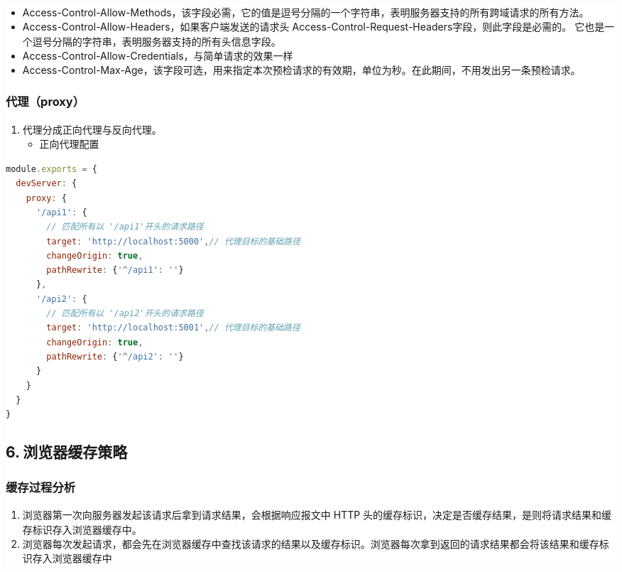    - Access-Control-Allow-Methods，该字段必需，它的值是逗号分隔的一个字符串，表明服务器支持的所有跨域请求的所有方法。
   - Access-Control-Allow-Headers，如果客户端发送的请求头 Access-Control-Request-Headers字段，则此字段是必需的。
     它也是一个逗号分隔的字符串，表明服务器支持的所有头信息字段。
   - Access-Control-Allow-Credentials，与简单请求的效果一样
   - Access-Control-Max-Age，该字段可选，用来指定本次预检请求的有效期，单位为秒。在此期间，不用发出另一条预检请求。
### 代理（proxy）
1. 代理分成正向代理与反向代理。
   - 正向代理配置
```js
module.exports = {
  devServer: {
    proxy: { 
      '/api1': {
        // 匹配所有以 '/api1'开头的请求路径 
        target: 'http://localhost:5000',// 代理目标的基础路径 
        changeOrigin: true,
        pathRewrite: {'^/api1': ''}
      },
      '/api2': {
        // 匹配所有以 '/api2'开头的请求路径 
        target: 'http://localhost:5001',// 代理目标的基础路径 
        changeOrigin: true,
        pathRewrite: {'^/api2': ''}
      }
    }
  }
}
```

## 6. 浏览器缓存策略
### 缓存过程分析
1. 浏览器第一次向服务器发起该请求后拿到请求结果，会根据响应报文中 HTTP 头的缓存标识，决定是否缓存结果，是则将请求结果和缓存标识存入浏览器缓存中。
2. 浏览器每次发起请求，都会先在浏览器缓存中查找该请求的结果以及缓存标识。浏览器每次拿到返回的请求结果都会将该结果和缓存标识存入浏览器缓存中